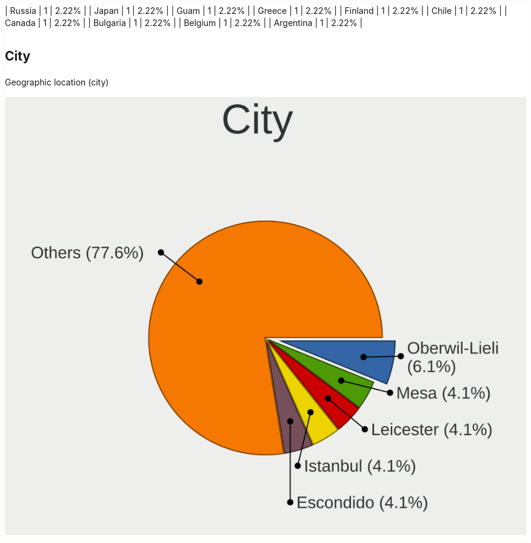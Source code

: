 | Russia      | 1         | 2.22%   |
| Japan       | 1         | 2.22%   |
| Guam        | 1         | 2.22%   |
| Greece      | 1         | 2.22%   |
| Finland     | 1         | 2.22%   |
| Chile       | 1         | 2.22%   |
| Canada      | 1         | 2.22%   |
| Bulgaria    | 1         | 2.22%   |
| Belgium     | 1         | 2.22%   |
| Argentina   | 1         | 2.22%   |

City
----

Geographic location (city)

![City](./images/pie_chart/node_city.svg)
